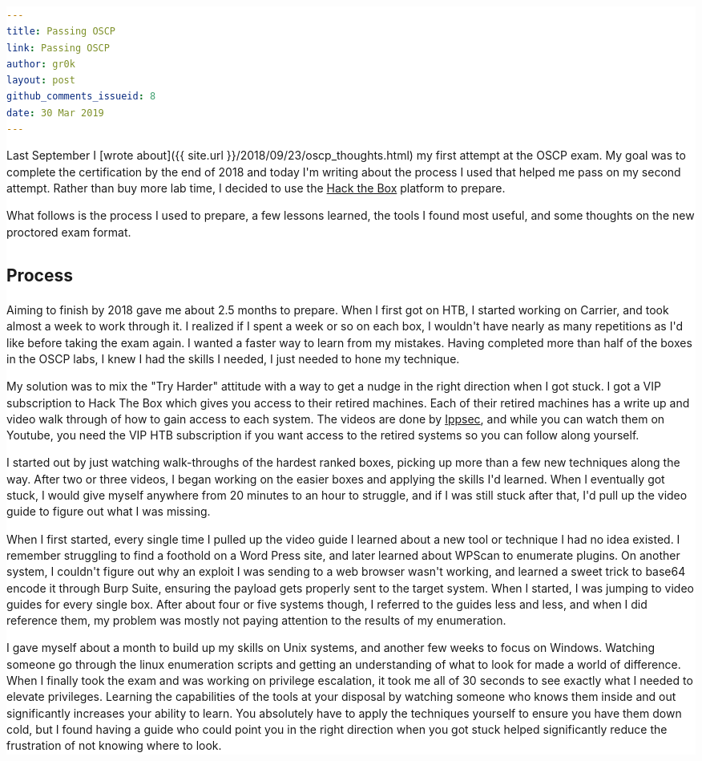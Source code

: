 ```yaml
---
title: Passing OSCP
link: Passing OSCP
author: gr0k
layout: post
github_comments_issueid: 8
date: 30 Mar 2019
---
```


Last September I [wrote about]({{ site.url }}/2018/09/23/oscp_thoughts.html) my first attempt at the OSCP exam. My goal was to complete the certification by the end of 2018 and today I'm writing about the process I used that helped me pass on my second attempt. Rather than buy more lab time, I decided to use the [Hack the Box](https://www.hackthebox.eu) platform to prepare.

What follows is the process I used to prepare, a few lessons learned, the tools I found most useful, and some thoughts on the new proctored exam format.

## Process

Aiming to finish by 2018 gave me about 2.5 months to prepare. When I first got on HTB, I started working on Carrier, and took almost a week to work through it. I realized if I spent a week or so on each box, I wouldn't have nearly as many repetitions as I'd like before taking the exam again. I wanted a faster way to learn from my mistakes. Having completed more than half of the boxes in the OSCP labs, I knew I had the skills I needed, I just needed to hone my technique.

My solution was to mix the "Try Harder" attitude with a way to get a nudge in the right direction when I got stuck. I got a VIP subscription to Hack The Box which gives you access to their retired machines. Each of their retired machines has a write up and video walk through of how to gain access to each system. The videos are done by [Ippsec](https://www.youtube.com/channel/UCa6eh7gCkpPo5XXUDfygQQA), and while you can watch them on Youtube, you need the VIP HTB subscription if you want access to the retired systems so you can follow along yourself.

I started out by just watching walk-throughs of the hardest ranked boxes, picking up more than a few new techniques along the way. After two or three videos, I began working on the easier boxes and applying the skills I'd learned. When I eventually got stuck, I would give myself anywhere from 20 minutes to an hour to struggle, and if I was still stuck after that, I'd pull up the video guide to figure out what I was missing.

When I first started, every single time I pulled up the video guide I learned about a new tool or technique I had no idea existed. I remember struggling to find a foothold on a Word Press site, and later learned about WPScan to enumerate plugins. On another system, I couldn't figure out why an exploit I was sending to a web browser wasn't working, and learned a sweet trick to base64 encode it through Burp Suite, ensuring the payload gets properly sent to the target system. When I started, I was jumping to video guides for every single box. After about four or five systems though, I referred to the guides less and less, and when I did reference them, my problem was mostly not paying attention to the results of my enumeration.

I gave myself about a month to build up my skills on Unix systems, and another few weeks to focus on Windows. Watching someone go through the linux enumeration scripts and getting an understanding of what to look for made a world of difference. When I finally took the exam and was working on privilege escalation, it took me all of 30 seconds to see exactly what I needed to elevate privileges. Learning the capabilities of the tools at your disposal by watching someone who knows them inside and out significantly increases your ability to learn. You absolutely have to apply the techniques yourself to ensure you have them down cold, but I found having a guide who could point you in the right direction when you got stuck helped significantly reduce the frustration of not knowing where to look.
